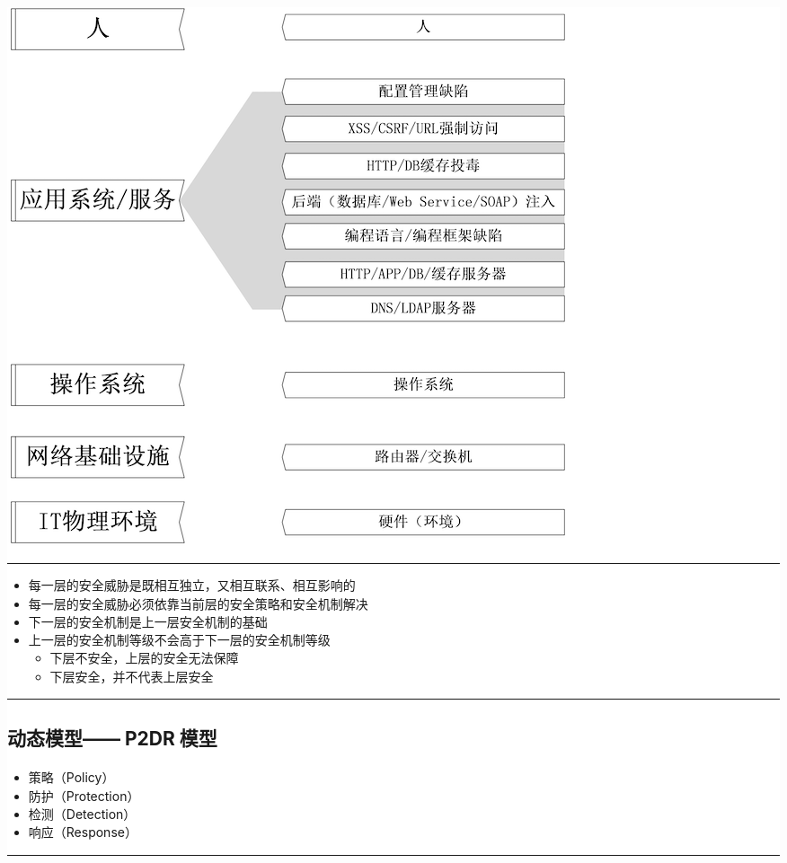 ![](images/chap0x01/security-threat-model.png)

---

* 每一层的安全威胁是既相互独立，又相互联系、相互影响的
* 每一层的安全威胁必须依靠当前层的安全策略和安全机制解决
* 下一层的安全机制是上一层安全机制的基础
* 上一层的安全机制等级不会高于下一层的安全机制等级
    * 下层不安全，上层的安全无法保障
    * 下层安全，并不代表上层安全

---

## 动态模型—— P2DR 模型

* 策略（Policy）
* 防护（Protection）
* 检测（Detection）
* 响应（Response）

---
